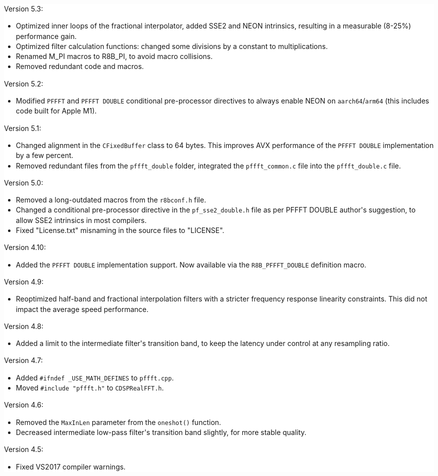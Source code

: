 Version 5.3:

* Optimized inner loops of the fractional interpolator, added SSE2 and NEON
intrinsics, resulting in a measurable (8-25%) performance gain.
* Optimized filter calculation functions: changed some divisions by a constant
to multiplications.
* Renamed M_PI macros to R8B_PI, to avoid macro collisions.
* Removed redundant code and macros.

Version 5.2:

* Modified `PFFFT` and `PFFFT DOUBLE` conditional pre-processor directives to
always enable NEON on `aarch64`/`arm64` (this includes code built for
Apple M1).

Version 5.1:

* Changed alignment in the `CFixedBuffer` class to 64 bytes. This improves AVX
performance of the `PFFFT DOUBLE` implementation by a few percent.
* Removed redundant files from the `pffft_double` folder, integrated the
`pffft_common.c` file into the `pffft_double.c` file.

Version 5.0:

* Removed a long-outdated macros from the `r8bconf.h` file.
* Changed a conditional pre-processor directive in the `pf_sse2_double.h` file
as per PFFFT DOUBLE author's suggestion, to allow SSE2 intrinsics in most
compilers.
* Fixed "License.txt" misnaming in the source files to "LICENSE".

Version 4.10:

* Added the `PFFFT DOUBLE` implementation support. Now available via the
`R8B_PFFFT_DOUBLE` definition macro.

Version 4.9:

* Reoptimized half-band and fractional interpolation filters with a stricter
frequency response linearity constraints. This did not impact the average
speed performance.

Version 4.8:

* Added a limit to the intermediate filter's transition band, to keep the
latency under control at any resampling ratio.

Version 4.7:

* Added `#ifndef _USE_MATH_DEFINES` to `pffft.cpp`.
* Moved `#include "pffft.h"` to `CDSPRealFFT.h`.

Version 4.6:

* Removed the `MaxInLen` parameter from the `oneshot()` function.
* Decreased intermediate low-pass filter's transition band slightly, for more
stable quality.

Version 4.5:

* Fixed VS2017 compiler warnings.
